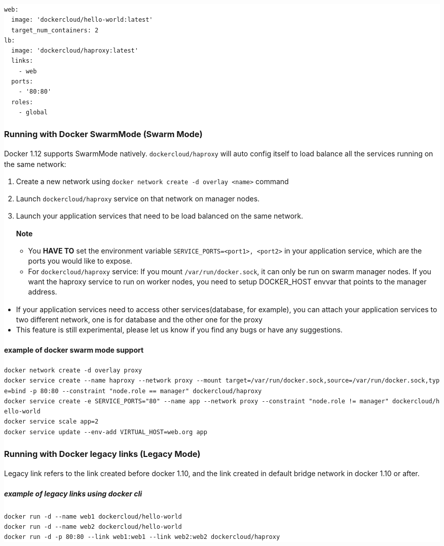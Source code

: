 	web:
	  image: 'dockercloud/hello-world:latest'
	  target_num_containers: 2
	lb:
	  image: 'dockercloud/haproxy:latest'
	  links:
	    - web
	  ports:
	    - '80:80'
	  roles:
	    - global

### Running with Docker SwarmMode (Swarm Mode)

Docker 1.12 supports SwarmMode natively. `dockercloud/haproxy` will auto config itself to load balance all the services running on the same network:

1. Create a new network using `docker network create -d overlay <name>` command

2. Launch `dockercloud/haproxy` service on that network on manager nodes.

3. Launch your application services that need to be load balanced on the same network.

    **Note**
    - You **HAVE TO** set the environment variable `SERVICE_PORTS=<port1>, <port2>` in your application service, which are the ports you would like to expose.
    - For `dockercloud/haproxy` service:
      If you mount `/var/run/docker.sock`, it can only be run on swarm manager nodes.
      If you want the haproxy service to run on worker nodes, you need to setup DOCKER_HOST envvar that points to the manager address.

* If your application services need to access other services(database, for example), you can attach your application services to two different network, one is for database and the other one for the proxy
* This feature is still experimental, please let us know if you find any bugs or have any suggestions.

#### example of docker swarm mode support

    docker network create -d overlay proxy
    docker service create --name haproxy --network proxy --mount target=/var/run/docker.sock,source=/var/run/docker.sock,type=bind -p 80:80 --constraint "node.role == manager" dockercloud/haproxy
    docker service create -e SERVICE_PORTS="80" --name app --network proxy --constraint "node.role != manager" dockercloud/hello-world
    docker service scale app=2
    docker service update --env-add VIRTUAL_HOST=web.org app

### Running with Docker legacy links (Legacy Mode)

Legacy link refers to the link created before docker 1.10, and the link created in default bridge network in docker 1.10 or after.

##### example of legacy links using docker cli

    docker run -d --name web1 dockercloud/hello-world
    docker run -d --name web2 dockercloud/hello-world
    docker run -d -p 80:80 --link web1:web1 --link web2:web2 dockercloud/haproxy
